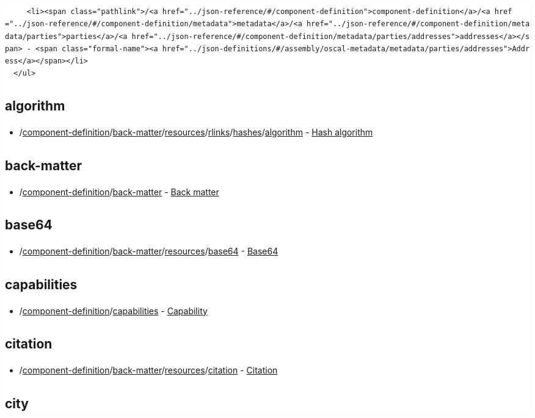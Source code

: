          <li><span class="pathlink">/<a href="../json-reference/#/component-definition">component-definition</a>/<a href="../json-reference/#/component-definition/metadata">metadata</a>/<a href="../json-reference/#/component-definition/metadata/parties">parties</a>/<a href="../json-reference/#/component-definition/metadata/parties/addresses">addresses</a></span> - <span class="formal-name"><a href="../json-definitions/#/assembly/oscal-metadata/metadata/parties/addresses">Address</a></span></li>
      </ul>
   </section>
   <section class="named-object-group">
      <h1 class="toc1" id="/algorithm">algorithm</h1>
      <ul>
         <li><span class="pathlink">/<a href="../json-reference/#/component-definition">component-definition</a>/<a href="../json-reference/#/component-definition/back-matter">back-matter</a>/<a href="../json-reference/#/component-definition/back-matter/resources">resources</a>/<a href="../json-reference/#/component-definition/back-matter/resources/rlinks">rlinks</a>/<a href="../json-reference/#/component-definition/back-matter/resources/rlinks/hashes">hashes</a>/<a href="../json-reference/#/component-definition/back-matter/resources/rlinks/hashes/algorithm">algorithm</a></span> - <span class="formal-name"><a href="../json-definitions/#/field/oscal-metadata/hash/algorithm">Hash algorithm</a></span></li>
      </ul>
   </section>
   <section class="named-object-group">
      <h1 class="toc1" id="/back-matter">back-matter</h1>
      <ul>
         <li><span class="pathlink">/<a href="../json-reference/#/component-definition">component-definition</a>/<a href="../json-reference/#/component-definition/back-matter">back-matter</a></span> - <span class="formal-name"><a href="../json-definitions/#/assembly/oscal-component-definition/component-definition/back-matter">Back matter</a></span></li>
      </ul>
   </section>
   <section class="named-object-group">
      <h1 class="toc1" id="/base64">base64</h1>
      <ul>
         <li><span class="pathlink">/<a href="../json-reference/#/component-definition">component-definition</a>/<a href="../json-reference/#/component-definition/back-matter">back-matter</a>/<a href="../json-reference/#/component-definition/back-matter/resources">resources</a>/<a href="../json-reference/#/component-definition/back-matter/resources/base64">base64</a></span> - <span class="formal-name"><a href="../json-definitions/#/assembly/oscal-metadata/back-matter/resources/base64">Base64</a></span></li>
      </ul>
   </section>
   <section class="named-object-group">
      <h1 class="toc1" id="/capabilities">capabilities</h1>
      <ul>
         <li><span class="pathlink">/<a href="../json-reference/#/component-definition">component-definition</a>/<a href="../json-reference/#/component-definition/capabilities">capabilities</a></span> - <span class="formal-name"><a href="../json-definitions/#/assembly/oscal-component-definition/component-definition/capabilities">Capability</a></span></li>
      </ul>
   </section>
   <section class="named-object-group">
      <h1 class="toc1" id="/citation">citation</h1>
      <ul>
         <li><span class="pathlink">/<a href="../json-reference/#/component-definition">component-definition</a>/<a href="../json-reference/#/component-definition/back-matter">back-matter</a>/<a href="../json-reference/#/component-definition/back-matter/resources">resources</a>/<a href="../json-reference/#/component-definition/back-matter/resources/citation">citation</a></span> - <span class="formal-name"><a href="../json-definitions/#/assembly/oscal-metadata/back-matter/resources/citation">Citation</a></span></li>
      </ul>
   </section>
   <section class="named-object-group">
      <h1 class="toc1" id="/city">city</h1>
      <ul>